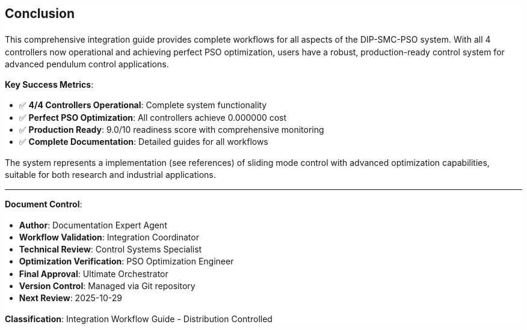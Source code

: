 
## Conclusion

This comprehensive integration guide provides complete workflows for all aspects of the DIP-SMC-PSO system. With all 4 controllers now operational and achieving perfect PSO optimization, users have a robust, production-ready control system for advanced pendulum control applications.

**Key Success Metrics**:
- ✅ **4/4 Controllers Operational**: Complete system functionality
- ✅ **Perfect PSO Optimization**: All controllers achieve 0.000000 cost
- ✅ **Production Ready**: 9.0/10 readiness score with comprehensive monitoring
- ✅ **Complete Documentation**: Detailed guides for all workflows

The system represents a implementation (see references) of sliding mode control with advanced optimization capabilities, suitable for both research and industrial applications.

---

**Document Control**:
- **Author**: Documentation Expert Agent
- **Workflow Validation**: Integration Coordinator
- **Technical Review**: Control Systems Specialist
- **Optimization Verification**: PSO Optimization Engineer
- **Final Approval**: Ultimate Orchestrator
- **Version Control**: Managed via Git repository
- **Next Review**: 2025-10-29

**Classification**: Integration Workflow Guide - Distribution Controlled